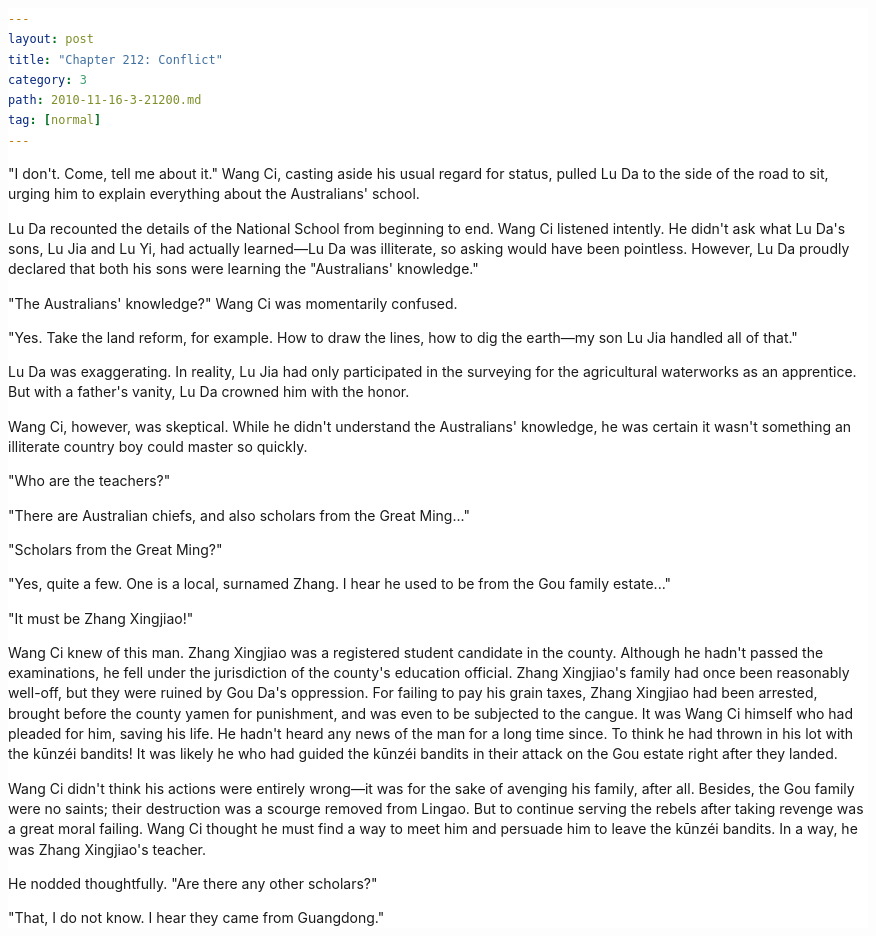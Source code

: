 ```yaml
---
layout: post
title: "Chapter 212: Conflict"
category: 3
path: 2010-11-16-3-21200.md
tag: [normal]
---
```


"I don't. Come, tell me about it." Wang Ci, casting aside his usual regard for status, pulled Lu Da to the side of the road to sit, urging him to explain everything about the Australians' school.

Lu Da recounted the details of the National School from beginning to end. Wang Ci listened intently. He didn't ask what Lu Da's sons, Lu Jia and Lu Yi, had actually learned—Lu Da was illiterate, so asking would have been pointless. However, Lu Da proudly declared that both his sons were learning the "Australians' knowledge."

"The Australians' knowledge?" Wang Ci was momentarily confused.

"Yes. Take the land reform, for example. How to draw the lines, how to dig the earth—my son Lu Jia handled all of that."

Lu Da was exaggerating. In reality, Lu Jia had only participated in the surveying for the agricultural waterworks as an apprentice. But with a father's vanity, Lu Da crowned him with the honor.

Wang Ci, however, was skeptical. While he didn't understand the Australians' knowledge, he was certain it wasn't something an illiterate country boy could master so quickly.

"Who are the teachers?"

"There are Australian chiefs, and also scholars from the Great Ming..."

"Scholars from the Great Ming?"

"Yes, quite a few. One is a local, surnamed Zhang. I hear he used to be from the Gou family estate..."

"It must be Zhang Xingjiao!"

Wang Ci knew of this man. Zhang Xingjiao was a registered student candidate in the county. Although he hadn't passed the examinations, he fell under the jurisdiction of the county's education official. Zhang Xingjiao's family had once been reasonably well-off, but they were ruined by Gou Da's oppression. For failing to pay his grain taxes, Zhang Xingjiao had been arrested, brought before the county yamen for punishment, and was even to be subjected to the cangue. It was Wang Ci himself who had pleaded for him, saving his life. He hadn't heard any news of the man for a long time since. To think he had thrown in his lot with the kūnzéi bandits! It was likely he who had guided the kūnzéi bandits in their attack on the Gou estate right after they landed.

Wang Ci didn't think his actions were entirely wrong—it was for the sake of avenging his family, after all. Besides, the Gou family were no saints; their destruction was a scourge removed from Lingao. But to continue serving the rebels after taking revenge was a great moral failing. Wang Ci thought he must find a way to meet him and persuade him to leave the kūnzéi bandits. In a way, he was Zhang Xingjiao's teacher.

He nodded thoughtfully. "Are there any other scholars?"

"That, I do not know. I hear they came from Guangdong."


[y009]: /characters/y009 "Wu Nanhai"